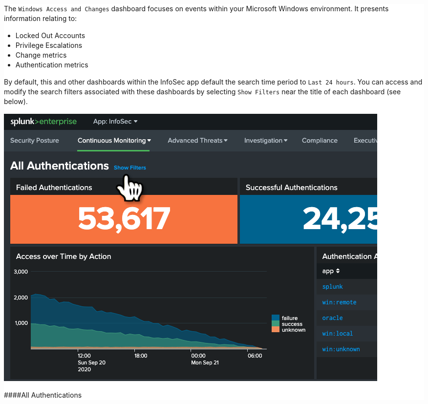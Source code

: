 The `Windows Access and Changes` dashboard focuses on events within your Microsoft Windows environment. It presents information relating to:
	
 * Locked Out Accounts
 * Privilege Escalations
 * Change metrics
 * Authentication metrics

By default, this and other dashboards within the InfoSec app default the search time period to `Last 24 hours`. You can access and modify the search filters associated with these dashboards by selecting `Show Filters` near the title of each dashboard (see below).

![Show Filters](./Images/ShowFilters.png)
     
####All Authentications
